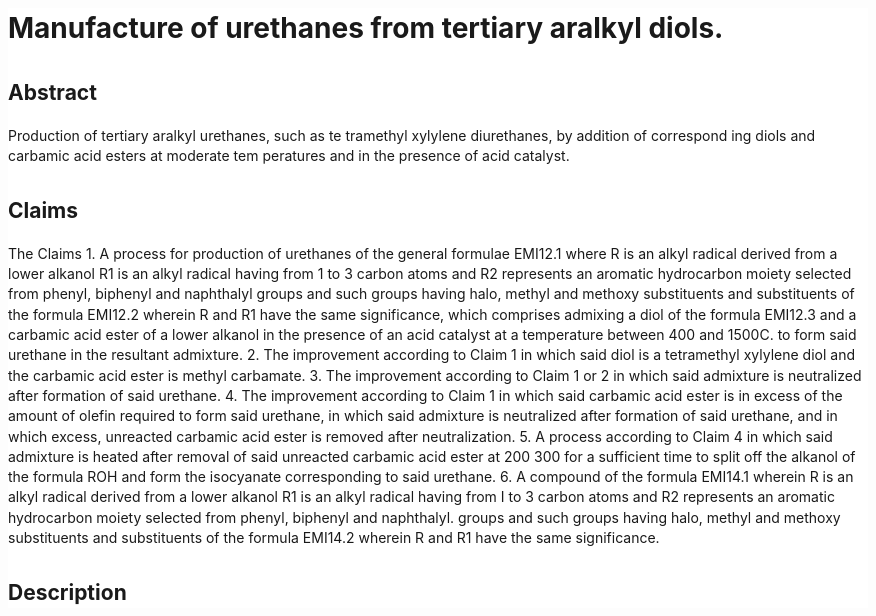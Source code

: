 # Manufacture of urethanes from tertiary aralkyl diols.

## Abstract
Production of tertiary aralkyl urethanes, such as te tramethyl xylylene diurethanes, by addition of correspond ing diols and carbamic acid esters at moderate tem peratures and in the presence of acid catalyst.

## Claims
The Claims 1. A process for production of urethanes of the general formulae EMI12.1 where R is an alkyl radical derived from a lower alkanol R1 is an alkyl radical having from 1 to 3 carbon atoms and R2 represents an aromatic hydrocarbon moiety selected from phenyl, biphenyl and naphthalyl groups and such groups having halo, methyl and methoxy substituents and substituents of the formula EMI12.2 wherein R and R1 have the same significance, which comprises admixing a diol of the formula EMI12.3 and a carbamic acid ester of a lower alkanol in the presence of an acid catalyst at a temperature between 400 and 1500C. to form said urethane in the resultant admixture. 2. The improvement according to Claim 1 in which said diol is a tetramethyl xylylene diol and the carbamic acid ester is methyl carbamate. 3. The improvement according to Claim 1 or 2 in which said admixture is neutralized after formation of said urethane. 4. The improvement according to Claim 1 in which said carbamic acid ester is in excess of the amount of olefin required to form said urethane, in which said admixture is neutralized after formation of said urethane, and in which excess, unreacted carbamic acid ester is removed after neutralization. 5. A process according to Claim 4 in which said admixture is heated after removal of said unreacted carbamic acid ester at 200 300 for a sufficient time to split off the alkanol of the formula ROH and form the isocyanate corresponding to said urethane. 6. A compound of the formula EMI14.1 wherein R is an alkyl radical derived from a lower alkanol R1 is an alkyl radical having from I to 3 carbon atoms and R2 represents an aromatic hydrocarbon moiety selected from phenyl, biphenyl and naphthalyl. groups and such groups having halo, methyl and methoxy substituents and substituents of the formula EMI14.2 wherein R and R1 have the same significance.

## Description